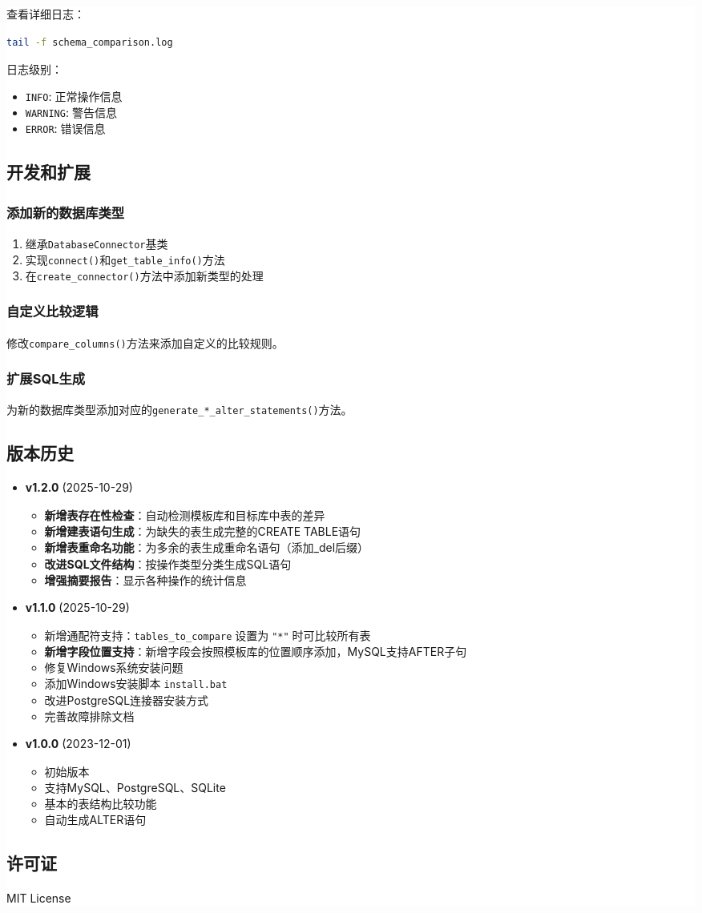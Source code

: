 查看详细日志：

```bash
tail -f schema_comparison.log
```

日志级别：
- `INFO`: 正常操作信息
- `WARNING`: 警告信息
- `ERROR`: 错误信息

## 开发和扩展

### 添加新的数据库类型

1. 继承`DatabaseConnector`基类
2. 实现`connect()`和`get_table_info()`方法
3. 在`create_connector()`方法中添加新类型的处理

### 自定义比较逻辑

修改`compare_columns()`方法来添加自定义的比较规则。

### 扩展SQL生成

为新的数据库类型添加对应的`generate_*_alter_statements()`方法。

## 版本历史

- **v1.2.0** (2025-10-29)
  - **新增表存在性检查**：自动检测模板库和目标库中表的差异
  - **新增建表语句生成**：为缺失的表生成完整的CREATE TABLE语句
  - **新增表重命名功能**：为多余的表生成重命名语句（添加_del后缀）
  - **改进SQL文件结构**：按操作类型分类生成SQL语句
  - **增强摘要报告**：显示各种操作的统计信息

- **v1.1.0** (2025-10-29)
  - 新增通配符支持：`tables_to_compare` 设置为 `"*"` 时可比较所有表
  - **新增字段位置支持**：新增字段会按照模板库的位置顺序添加，MySQL支持AFTER子句
  - 修复Windows系统安装问题
  - 添加Windows安装脚本 `install.bat`
  - 改进PostgreSQL连接器安装方式
  - 完善故障排除文档

- **v1.0.0** (2023-12-01)
  - 初始版本
  - 支持MySQL、PostgreSQL、SQLite
  - 基本的表结构比较功能
  - 自动生成ALTER语句

## 许可证

MIT License
